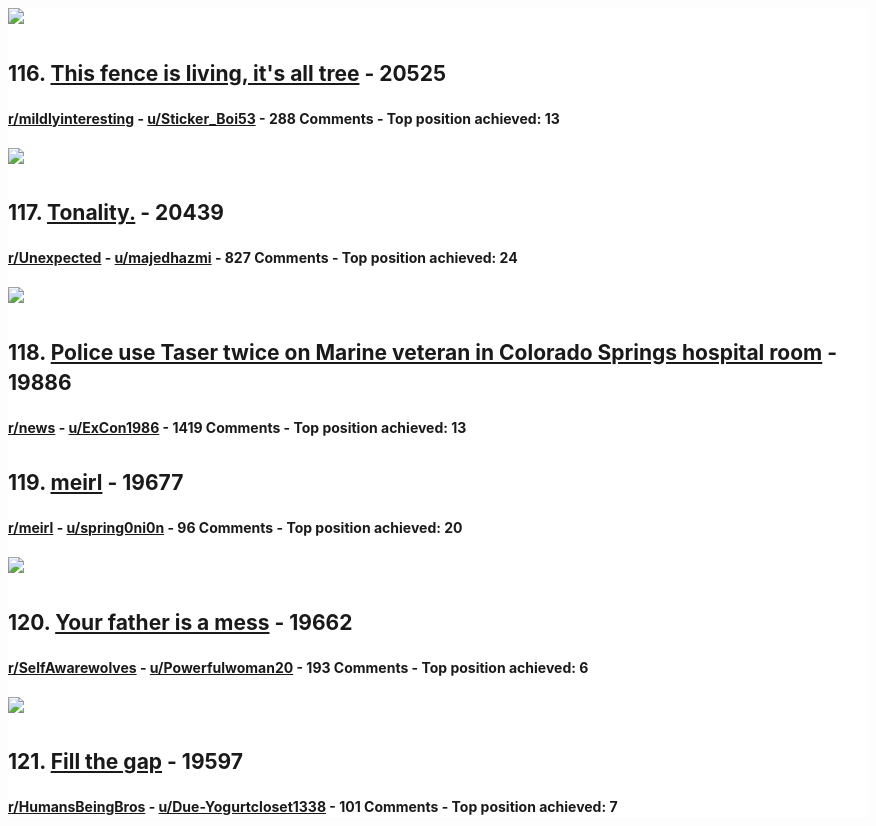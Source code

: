 <a href="https://i.redd.it/me3rv3kd6qt61.jpg"><img src="https://b.thumbs.redditmedia.com/mYsH6xC_p2cuMP0gicLTcB_UY6-LZACjr1wuJnyjXtU.jpg"></img></a>

## 116. [This fence is living, it's all tree](http://reddit.com/r/mildlyinteresting/comments/mshard/this_fence_is_living_its_all_tree/) - 20525
#### [r/mildlyinteresting](http://reddit.com/r/mildlyinteresting) - [u/Sticker_Boi53](http://reddit.com/u/Sticker_Boi53) - 288 Comments - Top position achieved: 13

<a href="https://i.redd.it/o1hwyy0yzmt61.jpg"><img src="https://b.thumbs.redditmedia.com/lEJZCxdfuZ1_QuYKeC-eRgcjHYXtbxkNT3KIJe5aZBM.jpg"></img></a>

## 117. [Tonality.](http://reddit.com/r/Unexpected/comments/msv09h/tonality/) - 20439
#### [r/Unexpected](http://reddit.com/r/Unexpected) - [u/majedhazmi](http://reddit.com/u/majedhazmi) - 827 Comments - Top position achieved: 24

<a href="https://v.redd.it/5b80qrnnqrt61"><img src="https://b.thumbs.redditmedia.com/LpLsOCprkqzUM4DpsWqnSnUg_811CqdsQqogaEpt4PY.jpg"></img></a>

## 118. [Police use Taser twice on Marine veteran in Colorado Springs hospital room](http://reddit.com/r/news/comments/mszvk6/police_use_taser_twice_on_marine_veteran_in/) - 19886
#### [r/news](http://reddit.com/r/news) - [u/ExCon1986](http://reddit.com/u/ExCon1986) - 1419 Comments - Top position achieved: 13

## 119. [meirl](http://reddit.com/r/meirl/comments/mspfw7/meirl/) - 19677
#### [r/meirl](http://reddit.com/r/meirl) - [u/spring0ni0n](http://reddit.com/u/spring0ni0n) - 96 Comments - Top position achieved: 20

<a href="https://i.redd.it/m5vr674a4qt61.jpg"><img src="https://b.thumbs.redditmedia.com/WFbyWYO_Tkt1umCukyFggk88Ci0dhlfb3H7W8J9aVXY.jpg"></img></a>

## 120. [Your father is a mess](http://reddit.com/r/SelfAwarewolves/comments/mspi6u/your_father_is_a_mess/) - 19662
#### [r/SelfAwarewolves](http://reddit.com/r/SelfAwarewolves) - [u/Powerfulwoman20](http://reddit.com/u/Powerfulwoman20) - 193 Comments - Top position achieved: 6

<a href="https://i.redd.it/t4t5b1845qt61.jpg"><img src="https://b.thumbs.redditmedia.com/dR2_pl97KeqW1H0afz7W3dwRzSZcnKmiadazQYcEU4U.jpg"></img></a>

## 121. [Fill the gap](http://reddit.com/r/HumansBeingBros/comments/mshqlt/fill_the_gap/) - 19597
#### [r/HumansBeingBros](http://reddit.com/r/HumansBeingBros) - [u/Due-Yogurtcloset1338](http://reddit.com/u/Due-Yogurtcloset1338) - 101 Comments - Top position achieved: 7
